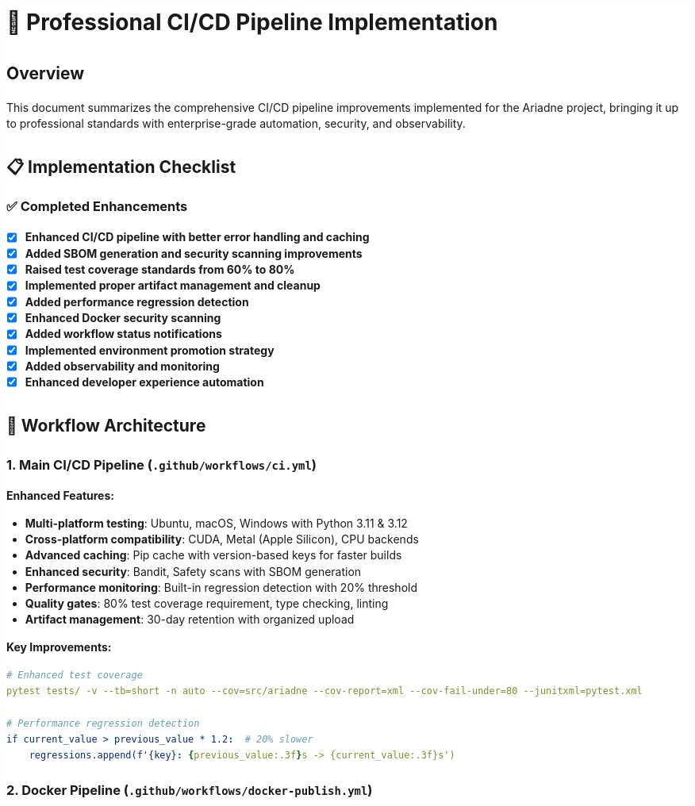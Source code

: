# 🚀 Professional CI/CD Pipeline Implementation

## Overview

This document summarizes the comprehensive CI/CD pipeline improvements implemented for the Ariadne project, bringing it up to professional standards with enterprise-grade automation, security, and observability.

## 📋 Implementation Checklist

### ✅ Completed Enhancements

- [x] **Enhanced CI/CD pipeline with better error handling and caching**
- [x] **Added SBOM generation and security scanning improvements**
- [x] **Raised test coverage standards from 60% to 80%**
- [x] **Implemented proper artifact management and cleanup**
- [x] **Added performance regression detection**
- [x] **Enhanced Docker security scanning**
- [x] **Added workflow status notifications**
- [x] **Implemented environment promotion strategy**
- [x] **Added observability and monitoring**
- [x] **Enhanced developer experience automation**

## 🔄 Workflow Architecture

### 1. Main CI/CD Pipeline (`.github/workflows/ci.yml`)

**Enhanced Features:**
- **Multi-platform testing**: Ubuntu, macOS, Windows with Python 3.11 & 3.12
- **Cross-platform compatibility**: CUDA, Metal (Apple Silicon), CPU backends
- **Advanced caching**: Pip cache with version-based keys for faster builds
- **Enhanced security**: Bandit, Safety scans with SBOM generation
- **Performance monitoring**: Built-in regression detection with 20% threshold
- **Quality gates**: 80% test coverage requirement, type checking, linting
- **Artifact management**: 30-day retention with organized upload

**Key Improvements:**
```yaml
# Enhanced test coverage
pytest tests/ -v --tb=short -n auto --cov=src/ariadne --cov-report=xml --cov-fail-under=80 --junitxml=pytest.xml

# Performance regression detection
if current_value > previous_value * 1.2:  # 20% slower
    regressions.append(f'{key}: {previous_value:.3f}s -> {current_value:.3f}s')
```

### 2. Docker Pipeline (`.github/workflows/docker-publish.yml`)
